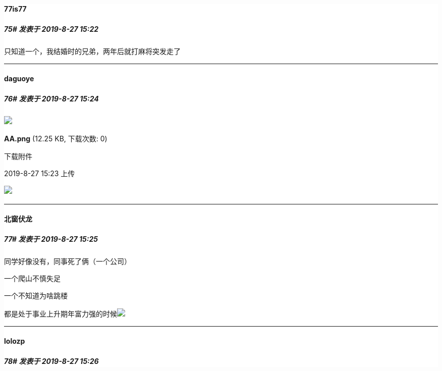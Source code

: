 ####  77is77  
##### 75#       发表于 2019-8-27 15:22




只知道一个，我结婚时的兄弟，两年后就打麻将突发走了







-----

####  daguoye  
##### 76#       发表于 2019-8-27 15:24




<img src="https://img.saraba1st.com/forum/201908/27/152341hqwfzqiwfcwpqvef.png" referrerpolicy="no-referrer">


<strong>AA.png</strong> (12.25 KB, 下载次数: 0)

下载附件

2019-8-27 15:23 上传





<img src="https://static.saraba1st.com/image/smiley/face2017/001.png" referrerpolicy="no-referrer">








-----

####  北窗伏龙  
##### 77#       发表于 2019-8-27 15:25




同学好像没有，同事死了俩（一个公司）

一个爬山不慎失足

一个不知道为啥跳楼

都是处于事业上升期年富力强的时候<img src="https://static.saraba1st.com/image/smiley/face2017/135.png" referrerpolicy="no-referrer">







-----

####  lolozp  
##### 78#       发表于 2019-8-27 15:26
